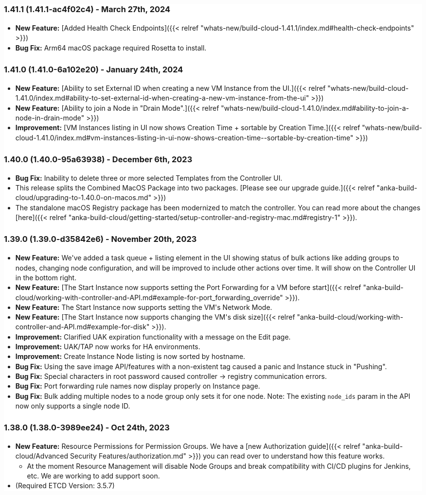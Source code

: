 ### 1.41.1 (1.41.1-ac4f02c4) - March 27th, 2024

- **New Feature:** [Added Health Check Endpoints]({{< relref "whats-new/build-cloud-1.41.1/index.md#health-check-endpoints" >}})
- **Bug Fix:** Arm64 macOS package required Rosetta to install.

### 1.41.0 (1.41.0-6a102e20) - January 24th, 2024

- **New Feature:** [Ability to set External ID when creating a new VM Instance from the UI.]({{< relref "whats-new/build-cloud-1.41.0/index.md#ability-to-set-external-id-when-creating-a-new-vm-instance-from-the-ui" >}})
- **New Feature:** [Ability to join a Node in "Drain Mode".]({{< relref "whats-new/build-cloud-1.41.0/index.md#ability-to-join-a-node-in-drain-mode" >}})
- **Improvement:** [VM Instances listing in UI now shows Creation Time + sortable by Creation Time.]({{< relref "whats-new/build-cloud-1.41.0/index.md#vm-instances-listing-in-ui-now-shows-creation-time--sortable-by-creation-time" >}})

### 1.40.0 (1.40.0-95a63938) - December 6th, 2023

- **Bug Fix:** Inability to delete three or more selected Templates from the Controller UI.
- This release splits the Combined MacOS Package into two packages. [Please see our upgrade guide.]({{< relref "anka-build-cloud/upgrading-to-1.40.0-on-macos.md" >}})
- The standalone macOS Registry package has been modernized to match the controller. You can read more about the changes [here]({{< relref "anka-build-cloud/getting-started/setup-controller-and-registry-mac.md#registry-1" >}}).

### 1.39.0 (1.39.0-d35842e6) - November 20th, 2023

- **New Feature:** We've added a task queue + listing element in the UI showing status of bulk actions like adding groups to nodes, changing node configuration, and will be improved to include other actions over time. It will show on the Controller UI in the bottom right.
- **New Feature:** [The Start Instance now supports setting the Port Forwarding for a VM before start]({{< relref "anka-build-cloud/working-with-controller-and-API.md#example-for-port_forwarding_override" >}}).
- **New Feature:** The Start Instance now supports setting the VM's Network Mode.
- **New Feature:** [The Start Instance now supports changing the VM's disk size]({{< relref "anka-build-cloud/working-with-controller-and-API.md#example-for-disk" >}}).
- **Improvement:** Clarified UAK expiration functionality with a message on the Edit page.
- **Improvement:** UAK/TAP now works for HA environments.
- **Improvement:** Create Instance Node listing is now sorted by hostname.
- **Bug Fix:** Using the save image API/features with a non-existent tag caused a panic and Instance stuck in "Pushing".
- **Bug Fix:** Special characters in root password caused controller -> registry communication errors.
- **Bug Fix:** Port forwarding rule names now display properly on Instance page.
- **Bug Fix:** Bulk adding multiple nodes to a node group only sets it for one node. Note: The existing `node_ids` param in the API now only supports a single node ID.

### 1.38.0 (1.38.0-3989ee24) - Oct 24th, 2023

- **New Feature:** Resource Permissions for Permission Groups. We have a [new Authorization guide]({{< relref "anka-build-cloud/Advanced Security Features/authorization.md" >}}) you can read over to understand how this feature works.
  - At the moment Resource Management will disable Node Groups and break compatibility with CI/CD plugins for Jenkins, etc. We are working to add support soon.
- (Required ETCD Version: 3.5.7)
